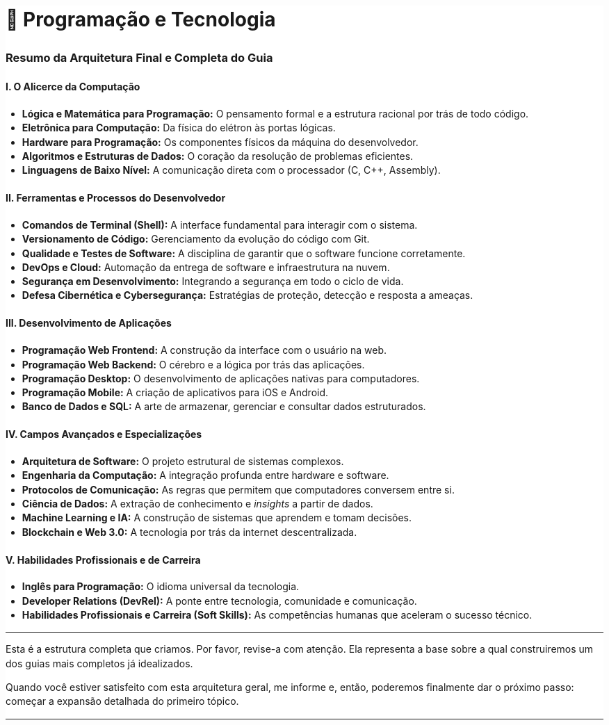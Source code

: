 # 🔷 Programação e Tecnologia

### **Resumo da Arquitetura Final e Completa do Guia**

#### **I. O Alicerce da Computação**
*   **Lógica e Matemática para Programação:** O pensamento formal e a estrutura racional por trás de todo código.
*   **Eletrônica para Computação:** Da física do elétron às portas lógicas.
*   **Hardware para Programação:** Os componentes físicos da máquina do desenvolvedor.
*   **Algoritmos e Estruturas de Dados:** O coração da resolução de problemas eficientes.
*   **Linguagens de Baixo Nível:** A comunicação direta com o processador (C, C++, Assembly).

#### **II. Ferramentas e Processos do Desenvolvedor**
*   **Comandos de Terminal (Shell):** A interface fundamental para interagir com o sistema.
*   **Versionamento de Código:** Gerenciamento da evolução do código com Git.
*   **Qualidade e Testes de Software:** A disciplina de garantir que o software funcione corretamente.
*   **DevOps e Cloud:** Automação da entrega de software e infraestrutura na nuvem.
*   **Segurança em Desenvolvimento:** Integrando a segurança em todo o ciclo de vida.
*   **Defesa Cibernética e Cybersegurança:** Estratégias de proteção, detecção e resposta a ameaças.

#### **III. Desenvolvimento de Aplicações**
*   **Programação Web Frontend:** A construção da interface com o usuário na web.
*   **Programação Web Backend:** O cérebro e a lógica por trás das aplicações.
*   **Programação Desktop:** O desenvolvimento de aplicações nativas para computadores.
*   **Programação Mobile:** A criação de aplicativos para iOS e Android.
*   **Banco de Dados e SQL:** A arte de armazenar, gerenciar e consultar dados estruturados.

#### **IV. Campos Avançados e Especializações**
*   **Arquitetura de Software:** O projeto estrutural de sistemas complexos.
*   **Engenharia da Computação:** A integração profunda entre hardware e software.
*   **Protocolos de Comunicação:** As regras que permitem que computadores conversem entre si.
*   **Ciência de Dados:** A extração de conhecimento e *insights* a partir de dados.
*   **Machine Learning e IA:** A construção de sistemas que aprendem e tomam decisões.
*   **Blockchain e Web 3.0:** A tecnologia por trás da internet descentralizada.

#### **V. Habilidades Profissionais e de Carreira**
*   **Inglês para Programação:** O idioma universal da tecnologia.
*   **Developer Relations (DevRel):** A ponte entre tecnologia, comunidade e comunicação.
*   **Habilidades Profissionais e Carreira (Soft Skills):** As competências humanas que aceleram o sucesso técnico.

***

Esta é a estrutura completa que criamos. Por favor, revise-a com atenção. Ela representa a base sobre a qual construiremos um dos guias mais completos já idealizados.

Quando você estiver satisfeito com esta arquitetura geral, me informe e, então, poderemos finalmente dar o próximo passo: começar a expansão detalhada do primeiro tópico.

---